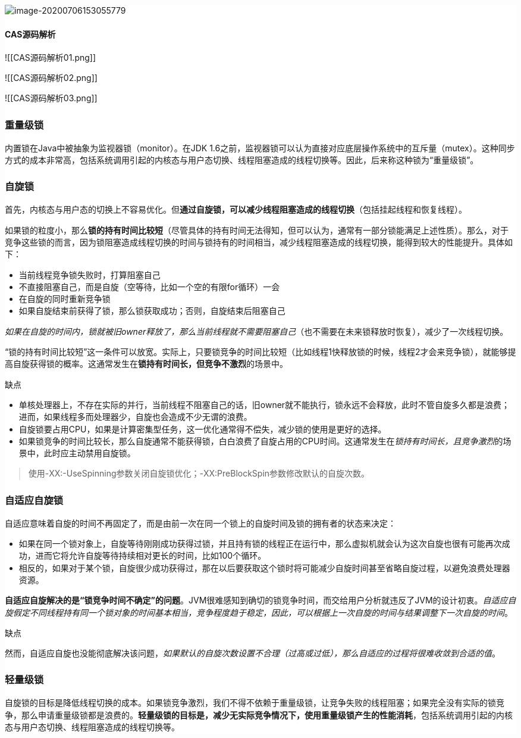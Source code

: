 ![image-20200706153055779](image-20200706153055779.png)

#### CAS源码解析
![[CAS源码解析01.png]]

![[CAS源码解析02.png]]

![[CAS源码解析03.png]]
### 重量级锁

内置锁在Java中被抽象为监视器锁（monitor）。在JDK 1.6之前，监视器锁可以认为直接对应底层操作系统中的互斥量（mutex）。这种同步方式的成本非常高，包括系统调用引起的内核态与用户态切换、线程阻塞造成的线程切换等。因此，后来称这种锁为“重量级锁”。

### 自旋锁

首先，内核态与用户态的切换上不容易优化。但**通过自旋锁，可以减少线程阻塞造成的线程切换**（包括挂起线程和恢复线程）。

如果锁的粒度小，那么**锁的持有时间比较短**（尽管具体的持有时间无法得知，但可以认为，通常有一部分锁能满足上述性质）。那么，对于竞争这些锁的而言，因为锁阻塞造成线程切换的时间与锁持有的时间相当，减少线程阻塞造成的线程切换，能得到较大的性能提升。具体如下：

- 当前线程竞争锁失败时，打算阻塞自己
- 不直接阻塞自己，而是自旋（空等待，比如一个空的有限for循环）一会
- 在自旋的同时重新竞争锁
- 如果自旋结束前获得了锁，那么锁获取成功；否则，自旋结束后阻塞自己

*如果在自旋的时间内，锁就被旧owner释放了，那么当前线程就不需要阻塞自己*（也不需要在未来锁释放时恢复），减少了一次线程切换。

“锁的持有时间比较短”这一条件可以放宽。实际上，只要锁竞争的时间比较短（比如线程1快释放锁的时候，线程2才会来竞争锁），就能够提高自旋获得锁的概率。这通常发生在**锁持有时间长，但竞争不激烈**的场景中。

缺点

- 单核处理器上，不存在实际的并行，当前线程不阻塞自己的话，旧owner就不能执行，锁永远不会释放，此时不管自旋多久都是浪费；进而，如果线程多而处理器少，自旋也会造成不少无谓的浪费。
- 自旋锁要占用CPU，如果是计算密集型任务，这一优化通常得不偿失，减少锁的使用是更好的选择。
- 如果锁竞争的时间比较长，那么自旋通常不能获得锁，白白浪费了自旋占用的CPU时间。这通常发生在*锁持有时间长，且竞争激烈*的场景中，此时应主动禁用自旋锁。

> 使用-XX:-UseSpinning参数关闭自旋锁优化；-XX:PreBlockSpin参数修改默认的自旋次数。

### 自适应自旋锁

自适应意味着自旋的时间不再固定了，而是由前一次在同一个锁上的自旋时间及锁的拥有者的状态来决定：

- 如果在同一个锁对象上，自旋等待刚刚成功获得过锁，并且持有锁的线程正在运行中，那么虚拟机就会认为这次自旋也很有可能再次成功，进而它将允许自旋等待持续相对更长的时间，比如100个循环。
- 相反的，如果对于某个锁，自旋很少成功获得过，那在以后要获取这个锁时将可能减少自旋时间甚至省略自旋过程，以避免浪费处理器资源。

**自适应自旋解决的是“锁竞争时间不确定”的问题**。JVM很难感知到确切的锁竞争时间，而交给用户分析就违反了JVM的设计初衷。*自适应自旋假定不同线程持有同一个锁对象的时间基本相当，竞争程度趋于稳定，因此，可以根据上一次自旋的时间与结果调整下一次自旋的时间*。

缺点

然而，自适应自旋也没能彻底解决该问题，*如果默认的自旋次数设置不合理（过高或过低），那么自适应的过程将很难收敛到合适的值*。

### 轻量级锁

自旋锁的目标是降低线程切换的成本。如果锁竞争激烈，我们不得不依赖于重量级锁，让竞争失败的线程阻塞；如果完全没有实际的锁竞争，那么申请重量级锁都是浪费的。**轻量级锁的目标是，减少无实际竞争情况下，使用重量级锁产生的性能消耗**，包括系统调用引起的内核态与用户态切换、线程阻塞造成的线程切换等。
